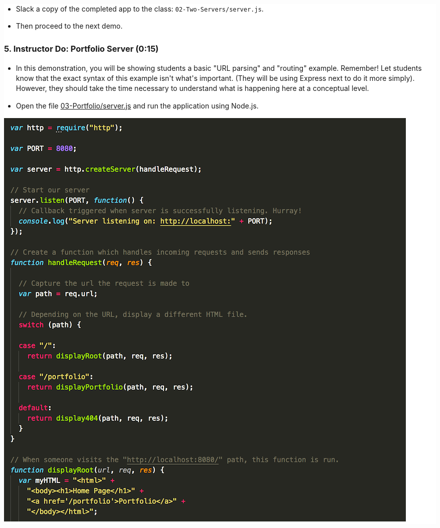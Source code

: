 * Slack a copy of the completed app to the class: `02-Two-Servers/server.js`.

* Then proceed to the next demo.

### 5. Instructor Do: Portfolio Server (0:15)

* In this demonstration, you will be showing students a basic "URL parsing" and "routing" example. Remember! Let students know that the exact syntax of this example isn't what's important. (They will be using Express next to do it more simply). However, they should take the time necessary to understand what is happening here at a conceptual level.

* Open the file [03-Portfolio/server.js](../../../../01-Class-Content/13-express/01-Activities/03-Portfolio/server.js) and run the application using Node.js.

![actiity3.png](Images/activity3.png)
